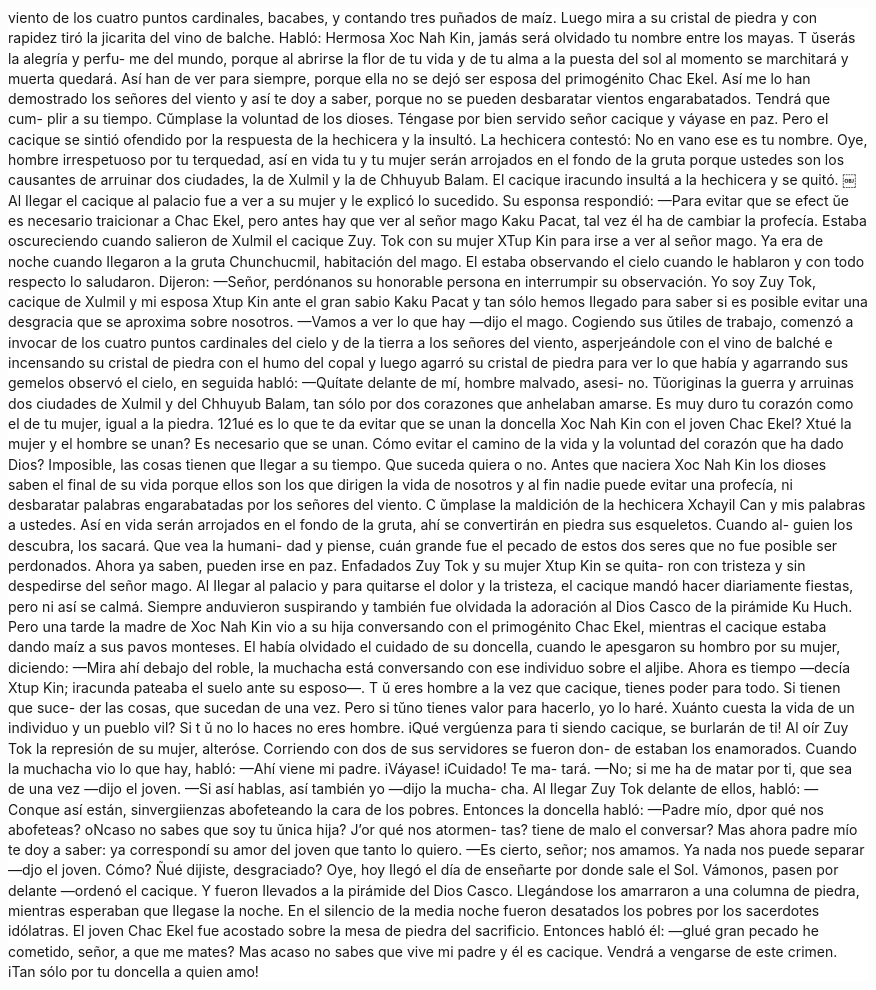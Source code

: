 viento de los cuatro puntos cardinales, bacabes, y contando tres puñados de maíz. Luego mira a su cristal de piedra y con rapidez tiró la jicarita del vino de balche. Habló: Hermosa Xoc Nah Kin, jamás será olvidado tu nombre entre los mayas. T ŭserás la alegría y perfu- me del mundo, porque al abrirse la flor de tu vida y de tu alma a la puesta del sol al momento se marchitará y muerta quedará. Así han de ver para siempre, porque ella no se dejó ser esposa del primogénito Chac Ekel. Así me lo han demostrado los señores del viento y así te doy a saber, porque no se pueden desbaratar vientos engarabatados. Tendrá que cum- plir a su tiempo. Cŭmplase la voluntad de los dioses. Téngase por bien servido señor cacique y váyase en paz. Pero el cacique se sintió ofendido por la respuesta de la hechicera y la insultó. La hechicera contestó: No en vano ese es tu nombre. Oye, hombre irrespetuoso por tu terquedad, así en vida tu y tu mujer serán arrojados en el fondo de la gruta porque ustedes son los causantes de arruinar dos ciudades, la de Xulmil y la de Chhuyub Balam. El cacique iracundo insultá a la hechicera y se quitó. ￼Al Ilegar el cacique al palacio fue a ver a su mujer y le explicó lo sucedido. Su esponsa respondió: —Para evitar que se efect ŭe es necesario traicionar a Chac Ekel, pero antes hay que ver al señor mago Kaku Pacat, tal vez él ha de cambiar la profecía. Estaba oscureciendo cuando salieron de Xulmil el cacique Zuy. Tok con su mujer XTup Kin para irse a ver al señor mago. Ya era de noche cuando Ilegaron a la gruta Chunchucmil, habitación del mago. El estaba observando el cielo cuando le hablaron y con todo respecto lo saludaron. Dijeron: —Señor, perdónanos su honorable persona en interrumpir su observación. Yo soy Zuy Tok, cacique de Xulmil y mi esposa Xtup Kin ante el gran sabio Kaku Pacat y tan sólo hemos Ilegado para saber si es posible evitar una desgracia que se aproxima sobre nosotros. —Vamos a ver lo que hay —dijo el mago. Cogiendo sus ŭtiles de trabajo, comenzó a invocar de los cuatro puntos cardinales del cielo y de la tierra a los señores del viento, asperjeándole con el vino de balché e incensando su cristal de piedra con el humo del copal y luego agarró su cristal de piedra para ver lo que había y agarrando sus gemelos observó el cielo, en seguida habló: —Quítate delante de mí, hombre malvado, asesi- no. Tŭoriginas la guerra y arruinas dos ciudades de Xulmil y del Chhuyub Balam, tan sólo por dos corazones que anhelaban amarse. Es muy duro tu corazón como el de tu mujer, igual a la piedra. 121ué es lo que te da evitar que se unan la doncella Xoc Nah Kin con el joven Chac Ekel? Xtué la mujer y el hombre se unan? Es necesario que se unan. Cómo evitar el camino de la vida y la voluntad del corazón que ha dado Dios? Imposible, las cosas tienen que Ilegar a su tiempo. Que suceda quiera o no. Antes que naciera Xoc Nah Kin los dioses saben el final de su vida porque ellos son los que dirigen la vida de nosotros y al fin nadie puede evitar una profecía, ni desbaratar palabras engarabatadas por los señores del viento. C ŭmplase la maldición de la hechicera Xchayil Can y mis palabras a ustedes. Así en vida serán arrojados en el fondo de la gruta, ahí se convertirán en piedra sus esqueletos. Cuando al- guien los descubra, los sacará. Que vea la humani- dad y piense, cuán grande fue el pecado de estos dos seres que no fue posible ser perdonados. Ahora ya saben, pueden irse en paz. Enfadados Zuy Tok y su mujer Xtup Kin se quita- ron con tristeza y sin despedirse del señor mago. Al Ilegar al palacio y para quitarse el dolor y la tristeza, el cacique mandó hacer diariamente fiestas, pero ni así se calmá. Siempre anduvieron suspirando y también fue olvidada la adoración al Dios Casco de la pirámide Ku Huch. Pero una tarde la madre de Xoc Nah Kin vio a su hija conversando con el primogénito Chac Ekel, mientras el cacique estaba dando maíz a sus pavos monteses. El había olvidado el cuidado de su doncella, cuando le apesgaron su hombro por su mujer, diciendo: —Mira ahí debajo del roble, la muchacha está conversando con ese individuo sobre el aljibe. Ahora es tiempo —decía Xtup Kin; iracunda pateaba el suelo ante su esposo—. T ŭ eres hombre a la vez que cacique, tienes poder para todo. Si tienen que suce- der las cosas, que sucedan de una vez. Pero si tŭno tienes valor para hacerlo, yo lo haré. Xuánto cuesta la vida de un individuo y un pueblo vil? Si t ŭ no lo haces no eres hombre. iQué vergúenza para ti siendo cacique, se burlarán de ti! Al oír Zuy Tok la represión de su mujer, alteróse. Corriendo con dos de sus servidores se fueron don- de estaban los enamorados. Cuando la muchacha vio lo que hay, habló: —Ahí viene mi padre. iVáyase! iCuidado! Te ma- tará. —No; si me ha de matar por ti, que sea de una vez —dijo el joven. —Si así hablas, así también yo —dijo la mucha- cha. Al Ilegar Zuy Tok delante de ellos, habló: —Conque así están, sinvergiienzas abofeteando la cara de los pobres. Entonces la doncella habló: —Padre mío, dpor qué nos abofeteas? oNcaso no sabes que soy tu ŭnica hija? J’or qué nos atormen- tas? tiene de malo el conversar? Mas ahora padre mío te doy a saber: ya correspondí su amor del joven que tanto lo quiero. —Es cierto, señor; nos amamos. Ya nada nos puede separar —djo el joven. Cómo? Ñué dijiste, desgraciado? Oye, hoy Ilegó el día de enseñarte por donde sale el Sol. Vámonos, pasen por delante —ordenó el cacique. Y fueron Ilevados a la pirámide del Dios Casco. Llegándose los amarraron a una columna de piedra, mientras esperaban que Ilegase la noche. En el silencio de la media noche fueron desatados los pobres por los sacerdotes idólatras. El joven Chac Ekel fue acostado sobre la mesa de piedra del sacrificio. Entonces habló él: —glué gran pecado he cometido, señor, a que me mates? Mas acaso no sabes que vive mi padre y él es cacique. Vendrá a vengarse de este crimen. iTan sólo por tu doncella a quien amo!
